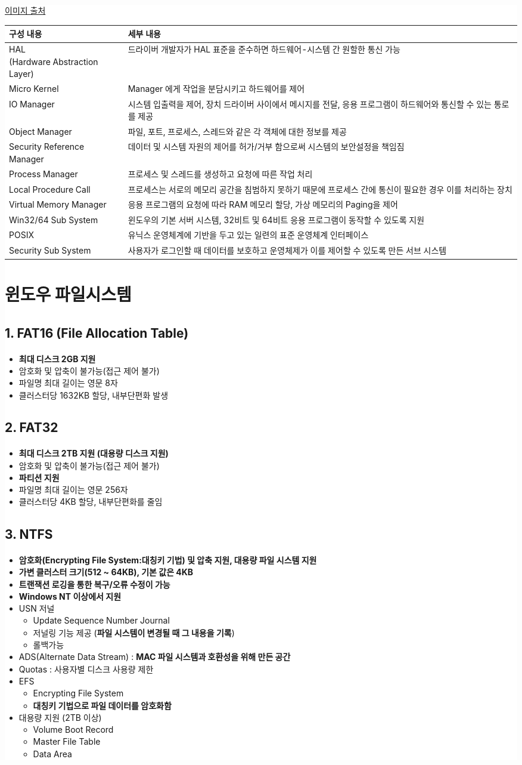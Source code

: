 [이미지 출처](https://en.wikipedia.org/wiki/Architecture_of_Windows_NT)

|구성 내용|세부 내용|
|:---|:---|
|HAL<br/>(Hardware Abstraction Layer)|드라이버 개발자가 HAL 표준을 준수하면 하드웨어-시스템 간 원할한 통신 가능|
|Micro Kernel|Manager 에게 작업을 분담시키고 하드웨어를 제어|
|IO Manager|시스템 입출력을 제어, 장치 드라이버 사이에서 메시지를 전달, 응용 프로그램이 하드웨어와 통신할 수 있는 통로를 제공|
|Object Manager|파일, 포트, 프로세스, 스레드와 같은 각 객체에 대한 정보를 제공|
|Security Reference Manager|데이터 및 시스템 자원의 제어를 허가/거부 함으로써 시스템의 보안설정을 책임짐|
|Process Manager|프로세스 및 스레드를 생성하고 요청에 따른 작업 처리|
|Local Procedure Call|프로세스는 서로의 메모리 공간을 침범하지 못하기 때문에 프로세스 간에 통신이 필요한 경우 이를 처리하는 장치|
|Virtual Memory Manager|응용 프로그램의 요청에 따라 RAM 메모리 할당, 가상 메모리의 Paging을 제어|
|Win32/64 Sub System|윈도우의 기본 서버 시스템, 32비트 및 64비트 응용 프로그램이 동작할 수 있도록 지원|
|POSIX|유닉스 운영체계에 기반을 두고 있는 일련의 표준 운영체계 인터페이스|
|Security Sub System|사용자가 로그인할 때 데이터를 보호하고 운영체제가 이를 제어할 수 있도록 만든 서브 시스템|

# 윈도우 파일시스템

## 1. FAT16 (File Allocation Table)
+ **최대 디스크 2GB 지원**
+ 암호화 및 압축이 불가능(접근 제어 불가)
+ 파일명 최대 길이는 영문 8자
+ 클러스터당 1632KB 할당, 내부단편화 발생

## 2. FAT32
- **최대 디스크 2TB 지원 (대용량 디스크 지원)**
- 암호화 및 압축이 불가능(접근 제어 불가)
- **파티션 지원**
- 파일명 최대 길이는 영문 256자
- 클러스터당 4KB 할당, 내부단편화를 줄임

## 3. NTFS
- **암호화(Encrypting File System:대칭키 기법) 및 압축 지원, 대용량 파일 시스템 지원**
- **가변 클러스터 크기(512 ~ 64KB), 기본 값은 4KB**
- **트랜잭션 로깅을 통한 복구/오류 수정이 가능**
- **Windows NT 이상에서 지원**
- USN 저널
    + Update Sequence Number Journal
    + 저널링 기능 제공 (**파일 시스템이 변경될 때 그 내용을 기록**)
    + 롤백가능
- ADS(Alternate Data Stream) : **MAC 파일 시스템과 호환성을 위해 만든 공간**
- Quotas : 사용자별 디스크 사용량 제한
- EFS
    + Encrypting File System
    + **대칭키 기법으로 파일 데이터를 암호화함**
- 대용량 지원 (2TB 이상)
    + Volume Boot Record
    + Master File Table
    + Data Area
